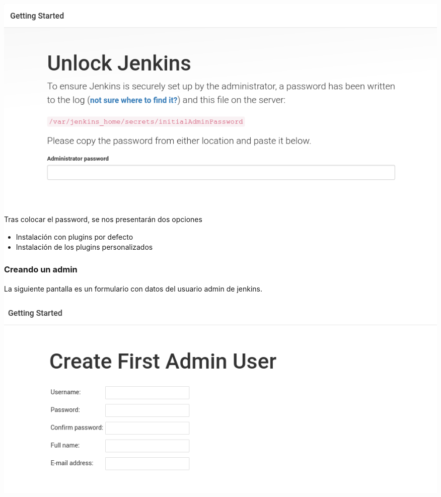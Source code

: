 ![image](img/Jenkins/PantallaPrincipalJenkins.png)

Tras colocar el password, se nos presentarán dos opciones

-   Instalación con plugins por defecto
-   Instalación de los plugins personalizados

### Creando un admin

La siguiente pantalla es un formulario con datos del usuario admin de
jenkins.

![image](img/Jenkins/CreandoUsuarioAdmin.png)
